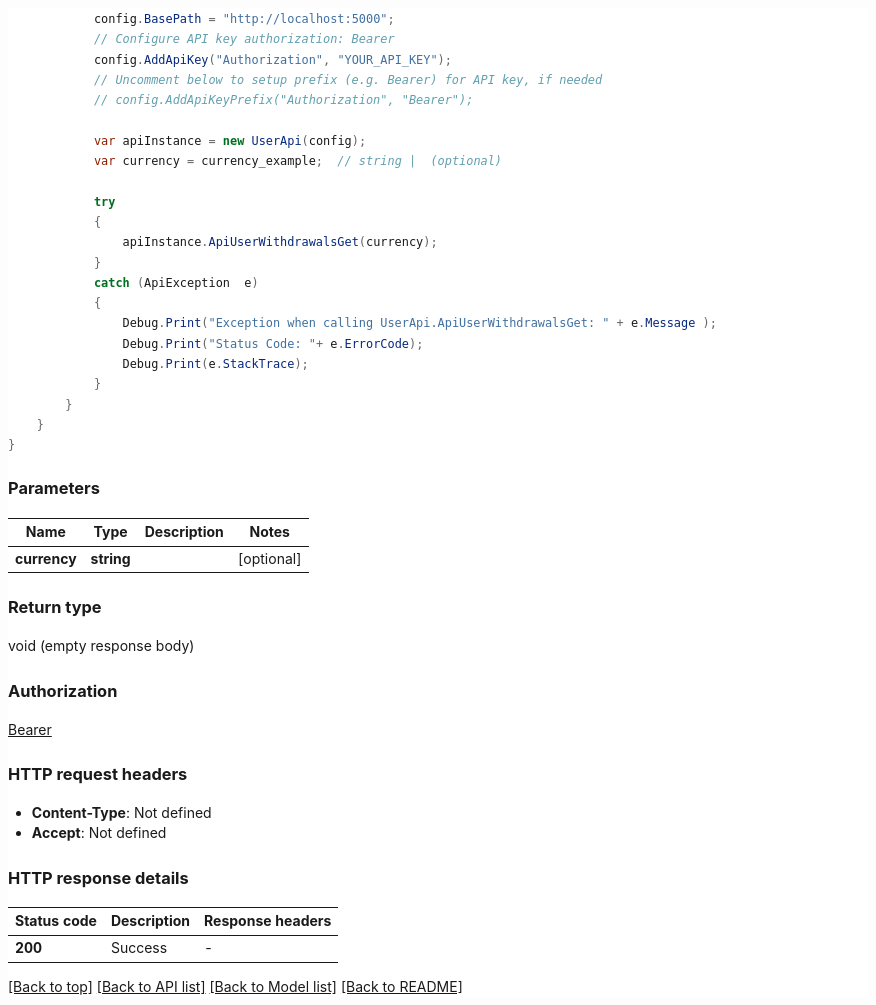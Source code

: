 ```csharp
            config.BasePath = "http://localhost:5000";
            // Configure API key authorization: Bearer
            config.AddApiKey("Authorization", "YOUR_API_KEY");
            // Uncomment below to setup prefix (e.g. Bearer) for API key, if needed
            // config.AddApiKeyPrefix("Authorization", "Bearer");

            var apiInstance = new UserApi(config);
            var currency = currency_example;  // string |  (optional) 

            try
            {
                apiInstance.ApiUserWithdrawalsGet(currency);
            }
            catch (ApiException  e)
            {
                Debug.Print("Exception when calling UserApi.ApiUserWithdrawalsGet: " + e.Message );
                Debug.Print("Status Code: "+ e.ErrorCode);
                Debug.Print(e.StackTrace);
            }
        }
    }
}
```

### Parameters

Name | Type | Description  | Notes
------------- | ------------- | ------------- | -------------
 **currency** | **string**|  | [optional] 

### Return type

void (empty response body)

### Authorization

[Bearer](../README.md#Bearer)

### HTTP request headers

 - **Content-Type**: Not defined
 - **Accept**: Not defined

### HTTP response details
| Status code | Description | Response headers |
|-------------|-------------|------------------|
| **200** | Success |  -  |

[[Back to top]](#) [[Back to API list]](../README.md#documentation-for-api-endpoints) [[Back to Model list]](../README.md#documentation-for-models) [[Back to README]](../README.md)
